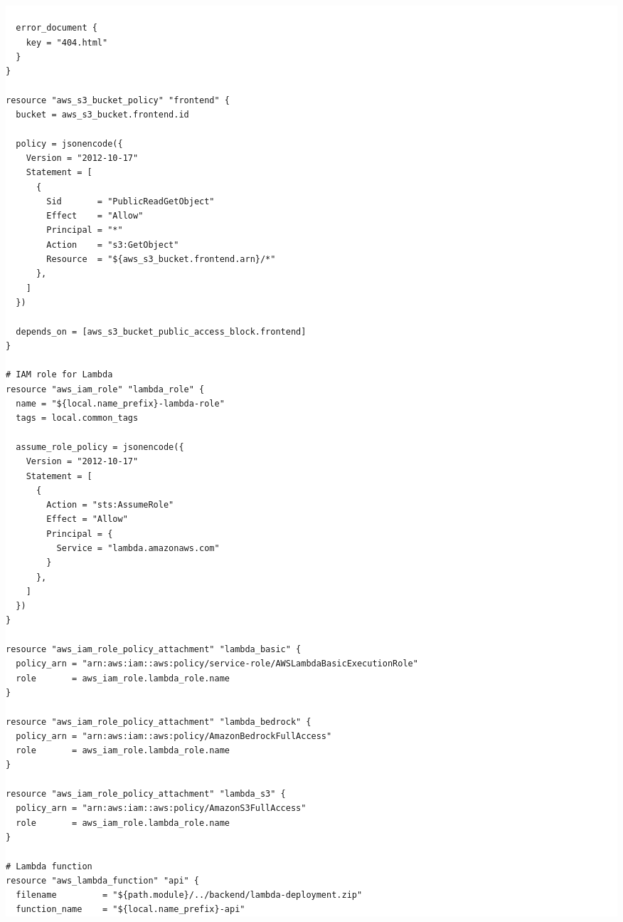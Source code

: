 ```hcl

  error_document {
    key = "404.html"
  }
}

resource "aws_s3_bucket_policy" "frontend" {
  bucket = aws_s3_bucket.frontend.id

  policy = jsonencode({
    Version = "2012-10-17"
    Statement = [
      {
        Sid       = "PublicReadGetObject"
        Effect    = "Allow"
        Principal = "*"
        Action    = "s3:GetObject"
        Resource  = "${aws_s3_bucket.frontend.arn}/*"
      },
    ]
  })

  depends_on = [aws_s3_bucket_public_access_block.frontend]
}

# IAM role for Lambda
resource "aws_iam_role" "lambda_role" {
  name = "${local.name_prefix}-lambda-role"
  tags = local.common_tags

  assume_role_policy = jsonencode({
    Version = "2012-10-17"
    Statement = [
      {
        Action = "sts:AssumeRole"
        Effect = "Allow"
        Principal = {
          Service = "lambda.amazonaws.com"
        }
      },
    ]
  })
}

resource "aws_iam_role_policy_attachment" "lambda_basic" {
  policy_arn = "arn:aws:iam::aws:policy/service-role/AWSLambdaBasicExecutionRole"
  role       = aws_iam_role.lambda_role.name
}

resource "aws_iam_role_policy_attachment" "lambda_bedrock" {
  policy_arn = "arn:aws:iam::aws:policy/AmazonBedrockFullAccess"
  role       = aws_iam_role.lambda_role.name
}

resource "aws_iam_role_policy_attachment" "lambda_s3" {
  policy_arn = "arn:aws:iam::aws:policy/AmazonS3FullAccess"
  role       = aws_iam_role.lambda_role.name
}

# Lambda function
resource "aws_lambda_function" "api" {
  filename         = "${path.module}/../backend/lambda-deployment.zip"
  function_name    = "${local.name_prefix}-api"
```